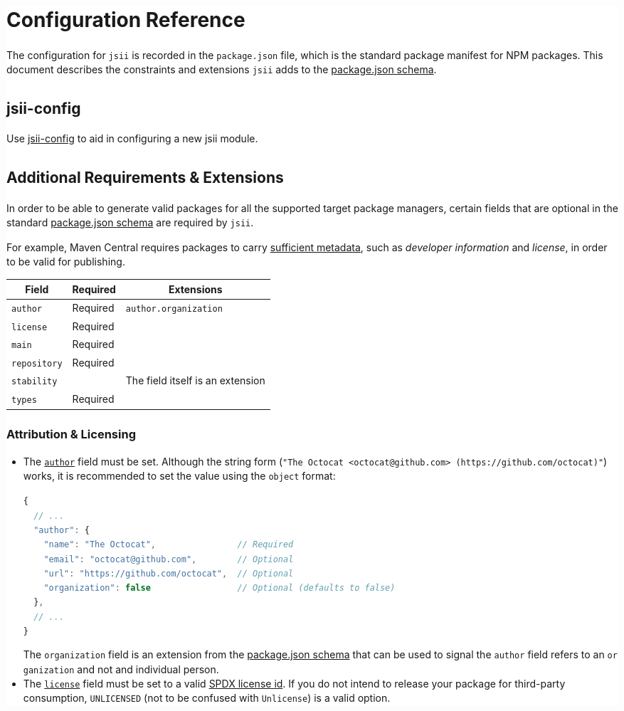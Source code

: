 # Configuration Reference

The configuration for `jsii` is recorded in the `package.json` file, which is the standard package manifest for NPM
packages. This document describes the constraints and extensions `jsii` adds to the [package.json schema].

[package.json schema]: https://docs.npmjs.com/files/package.json

## jsii-config

Use [jsii-config](https://github.com/aws/jsii/tree/main/packages/jsii-config) to aid in configuring a new jsii module.

## Additional Requirements & Extensions

In order to be able to generate valid packages for all the supported target package managers, certain fields that are
optional in the standard [package.json schema] are required by `jsii`.

For example, Maven Central requires packages to carry [sufficient metadata], such as _developer information_ and
_license_, in order to be valid for publishing.

| Field        | Required | Extensions                       |
| ------------ | -------- | -------------------------------- |
| `author`     | Required | `author.organization`            |
| `license`    | Required |
| `main`       | Required |
| `repository` | Required |
| `stability`  |          | The field itself is an extension |
| `types`      | Required |

[sufficient metadata]: https://central.sonatype.org/pages/requirements.html#sufficient-metadata

### Attribution & Licensing

- The [`author`][npm-author] field must be set. Although the string form
  (`"The Octocat <octocat@github.com> (https://github.com/octocat)"`) works, it is recommended to set the value using
  the `object` format:
  ```js
  {
    // ...
    "author": {
      "name": "The Octocat",                // Required
      "email": "octocat@github.com",        // Optional
      "url": "https://github.com/octocat",  // Optional
      "organization": false                 // Optional (defaults to false)
    },
    // ...
  }
  ```
  The `organization` field is an extension from the [package.json schema] that can be used to signal the `author` field
  refers to an `organization` and not and individual person.
- The [`license`][npm-license] field must be set to a valid [SPDX license id]. If you do not intend to release your
  package for third-party consumption, `UNLICENSED` (not to be confused with `Unlicense`) is a valid option.


[npm-author]: https://docs.npmjs.com/files/package.json#people-fields-author-contributors
[npm-license]: https://docs.npmjs.com/files/package.json#license
[spdx license id]: https://spdx.org/licenses/
[npm-repository]: https://docs.npmjs.com/files/package.json#repository
[npm-main]: https://docs.npmjs.com/files/package.json#main
[jsii-reflect]: https://github.com/aws/jsii/tree/main/packages/jsii-reflect
[pypi]: https://pypi.org/
[trove classifiers]: https://www.python.org/dev/peps/pep-0301/#distutils-trove-classification
[pypa/trove-classifiers]: https://github.com/pypa/trove-classifiers
[semver]: https://semver.org/spec/v2.0.0.html
[pep-440]: https://www.python.org/dev/peps/pep-0440/#pre-releases
[maven central]: https://search.maven.org
[nexus-staging-maven-plugin]: https://mvnrepository.com/artifact/org.sonatype.plugins/nexus-staging-maven-plugin
[nuget]: https://www.nuget.org
[nuget-push]: https://docs.microsoft.com/fr-fr/nuget/nuget-org/publish-a-package
[.net documentation]: https://docs.microsoft.com/en-us/dotnet/core/tools/csproj#packageiconurl
[`tsconfig.json`]: https://www.typescriptlang.org/docs/handbook/tsconfig-json.html
[ts-options]: https://www.typescriptlang.org/docs/handbook/compiler-options.html
[npm-deps]: https://docs.npmjs.com/files/package.json#dependencies
[npm-peer-deps]: https://docs.npmjs.com/files/package.json#peerdependencies
[semantic versioning]: https://semver.org
[npm-bundled]: https://docs.npmjs.com/files/package.json#bundleddependencies